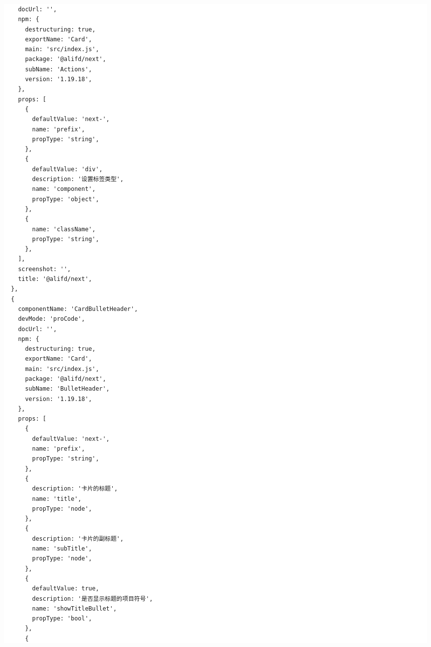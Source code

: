         docUrl: '',
        npm: {
          destructuring: true,
          exportName: 'Card',
          main: 'src/index.js',
          package: '@alifd/next',
          subName: 'Actions',
          version: '1.19.18',
        },
        props: [
          {
            defaultValue: 'next-',
            name: 'prefix',
            propType: 'string',
          },
          {
            defaultValue: 'div',
            description: '设置标签类型',
            name: 'component',
            propType: 'object',
          },
          {
            name: 'className',
            propType: 'string',
          },
        ],
        screenshot: '',
        title: '@alifd/next',
      },
      {
        componentName: 'CardBulletHeader',
        devMode: 'proCode',
        docUrl: '',
        npm: {
          destructuring: true,
          exportName: 'Card',
          main: 'src/index.js',
          package: '@alifd/next',
          subName: 'BulletHeader',
          version: '1.19.18',
        },
        props: [
          {
            defaultValue: 'next-',
            name: 'prefix',
            propType: 'string',
          },
          {
            description: '卡片的标题',
            name: 'title',
            propType: 'node',
          },
          {
            description: '卡片的副标题',
            name: 'subTitle',
            propType: 'node',
          },
          {
            defaultValue: true,
            description: '是否显示标题的项目符号',
            name: 'showTitleBullet',
            propType: 'bool',
          },
          {